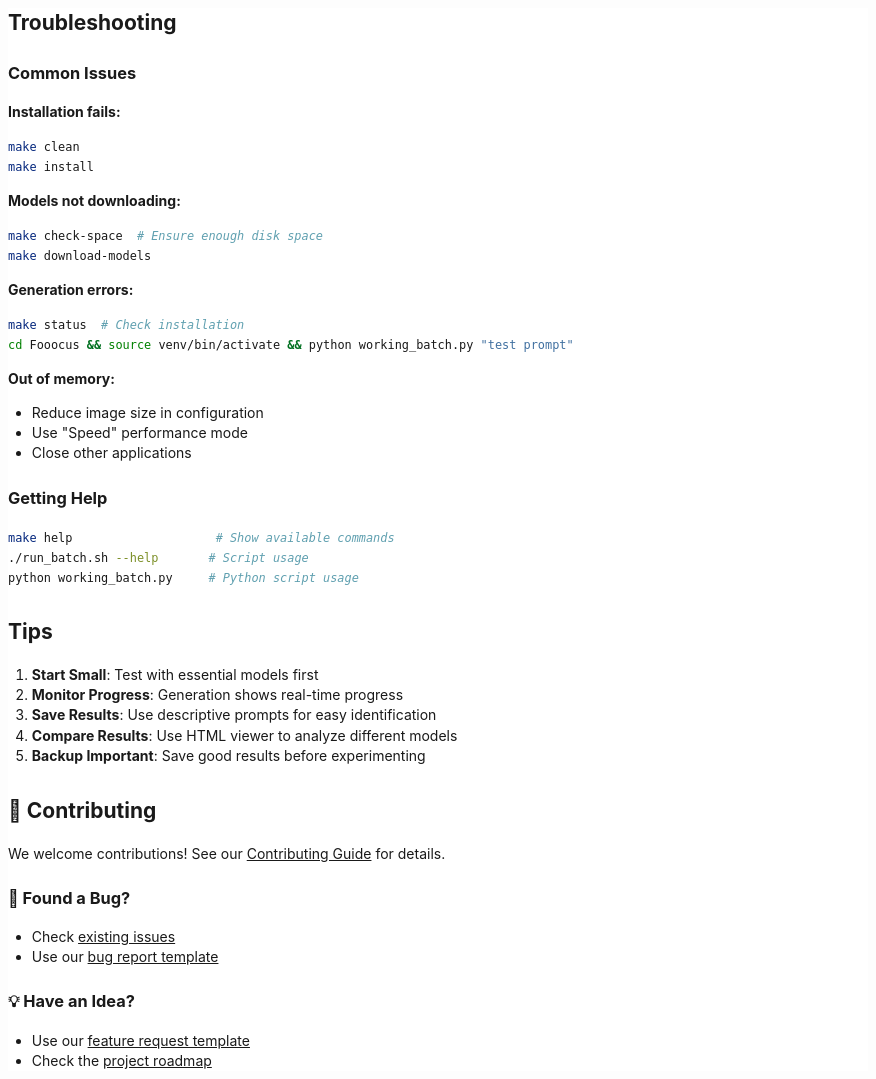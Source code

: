 ## Troubleshooting

### Common Issues

**Installation fails:**
```bash
make clean
make install
```

**Models not downloading:**
```bash
make check-space  # Ensure enough disk space
make download-models
```

**Generation errors:**
```bash
make status  # Check installation
cd Fooocus && source venv/bin/activate && python working_batch.py "test prompt"
```

**Out of memory:**
- Reduce image size in configuration
- Use "Speed" performance mode
- Close other applications

### Getting Help
```bash
make help                    # Show available commands
./run_batch.sh --help       # Script usage
python working_batch.py     # Python script usage
```

## Tips

1. **Start Small**: Test with essential models first
2. **Monitor Progress**: Generation shows real-time progress
3. **Save Results**: Use descriptive prompts for easy identification
4. **Compare Results**: Use HTML viewer to analyze different models
5. **Backup Important**: Save good results before experimenting

## 🤝 Contributing

We welcome contributions! See our [Contributing Guide](CONTRIBUTING.md) for details.

### 🐛 Found a Bug?
- Check [existing issues](https://github.com/tobiasoberrauch/AutoFooocus/issues)
- Use our [bug report template](https://github.com/tobiasoberrauch/AutoFooocus/issues/new?template=bug_report.yml)

### 💡 Have an Idea?
- Use our [feature request template](https://github.com/tobiasoberrauch/AutoFooocus/issues/new?template=feature_request.yml)
- Check the [project roadmap](https://github.com/tobiasoberrauch/AutoFooocus/projects)
